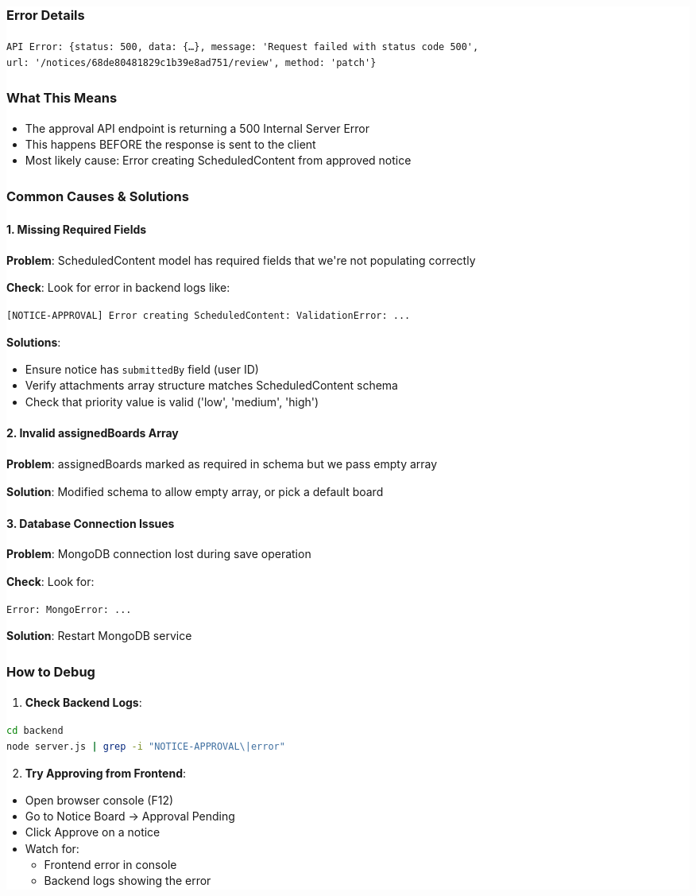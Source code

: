 ### Error Details
```
API Error: {status: 500, data: {…}, message: 'Request failed with status code 500', 
url: '/notices/68de80481829c1b39e8ad751/review', method: 'patch'}
```

### What This Means
- The approval API endpoint is returning a 500 Internal Server Error
- This happens BEFORE the response is sent to the client
- Most likely cause: Error creating ScheduledContent from approved notice

### Common Causes & Solutions

#### 1. Missing Required Fields
**Problem**: ScheduledContent model has required fields that we're not populating correctly

**Check**: Look for error in backend logs like:
```
[NOTICE-APPROVAL] Error creating ScheduledContent: ValidationError: ...
```

**Solutions**:
- Ensure notice has `submittedBy` field (user ID)
- Verify attachments array structure matches ScheduledContent schema
- Check that priority value is valid ('low', 'medium', 'high')

#### 2. Invalid assignedBoards Array
**Problem**: assignedBoards marked as required in schema but we pass empty array

**Solution**: Modified schema to allow empty array, or pick a default board

#### 3. Database Connection Issues
**Problem**: MongoDB connection lost during save operation

**Check**: Look for:
```
Error: MongoError: ...
```

**Solution**: Restart MongoDB service

### How to Debug

1. **Check Backend Logs**:
```bash
cd backend
node server.js | grep -i "NOTICE-APPROVAL\|error"
```

2. **Try Approving from Frontend**:
- Open browser console (F12)
- Go to Notice Board → Approval Pending
- Click Approve on a notice
- Watch for:
  - Frontend error in console
  - Backend logs showing the error
